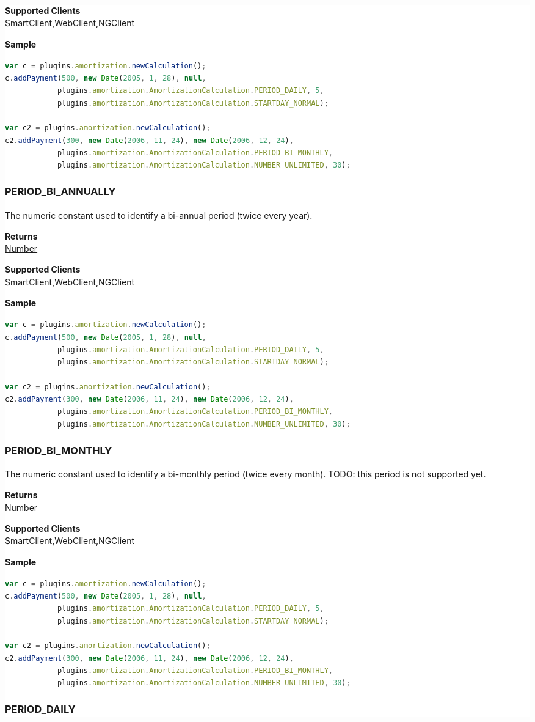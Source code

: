 **Supported Clients**\
SmartClient,WebClient,NGClient

**Sample**

```javascript
var c = plugins.amortization.newCalculation();
c.addPayment(500, new Date(2005, 1, 28), null, 
			plugins.amortization.AmortizationCalculation.PERIOD_DAILY, 5, 
			plugins.amortization.AmortizationCalculation.STARTDAY_NORMAL);

var c2 = plugins.amortization.newCalculation();
c2.addPayment(300, new Date(2006, 11, 24), new Date(2006, 12, 24),
			plugins.amortization.AmortizationCalculation.PERIOD_BI_MONTHLY, 
			plugins.amortization.AmortizationCalculation.NUMBER_UNLIMITED, 30);
```
### PERIOD_BI_ANNUALLY

The numeric constant used to identify a bi-annual period (twice every year).

**Returns**\
[Number](../../JSLib/Number.md) 

**Supported Clients**\
SmartClient,WebClient,NGClient

**Sample**

```javascript
var c = plugins.amortization.newCalculation();
c.addPayment(500, new Date(2005, 1, 28), null, 
			plugins.amortization.AmortizationCalculation.PERIOD_DAILY, 5, 
			plugins.amortization.AmortizationCalculation.STARTDAY_NORMAL);

var c2 = plugins.amortization.newCalculation();
c2.addPayment(300, new Date(2006, 11, 24), new Date(2006, 12, 24),
			plugins.amortization.AmortizationCalculation.PERIOD_BI_MONTHLY, 
			plugins.amortization.AmortizationCalculation.NUMBER_UNLIMITED, 30);
```
### PERIOD_BI_MONTHLY

The numeric constant used to identify a bi-monthly period (twice every month).
TODO: this period is not supported yet.

**Returns**\
[Number](../../JSLib/Number.md) 

**Supported Clients**\
SmartClient,WebClient,NGClient

**Sample**

```javascript
var c = plugins.amortization.newCalculation();
c.addPayment(500, new Date(2005, 1, 28), null, 
			plugins.amortization.AmortizationCalculation.PERIOD_DAILY, 5, 
			plugins.amortization.AmortizationCalculation.STARTDAY_NORMAL);

var c2 = plugins.amortization.newCalculation();
c2.addPayment(300, new Date(2006, 11, 24), new Date(2006, 12, 24),
			plugins.amortization.AmortizationCalculation.PERIOD_BI_MONTHLY, 
			plugins.amortization.AmortizationCalculation.NUMBER_UNLIMITED, 30);
```
### PERIOD_DAILY
